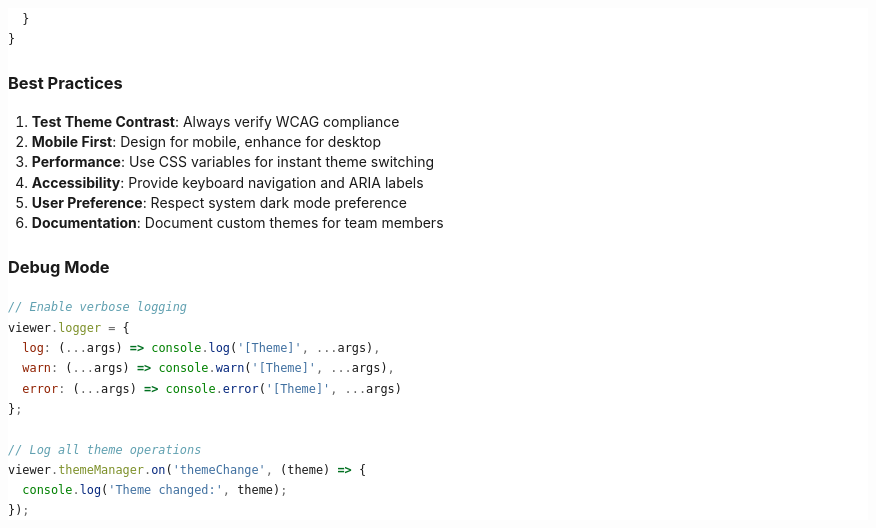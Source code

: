 ```css
  }
}
```

### Best Practices

1. **Test Theme Contrast**: Always verify WCAG compliance
2. **Mobile First**: Design for mobile, enhance for desktop
3. **Performance**: Use CSS variables for instant theme switching
4. **Accessibility**: Provide keyboard navigation and ARIA labels
5. **User Preference**: Respect system dark mode preference
6. **Documentation**: Document custom themes for team members

### Debug Mode

```javascript
// Enable verbose logging
viewer.logger = {
  log: (...args) => console.log('[Theme]', ...args),
  warn: (...args) => console.warn('[Theme]', ...args),
  error: (...args) => console.error('[Theme]', ...args)
};

// Log all theme operations
viewer.themeManager.on('themeChange', (theme) => {
  console.log('Theme changed:', theme);
});
```